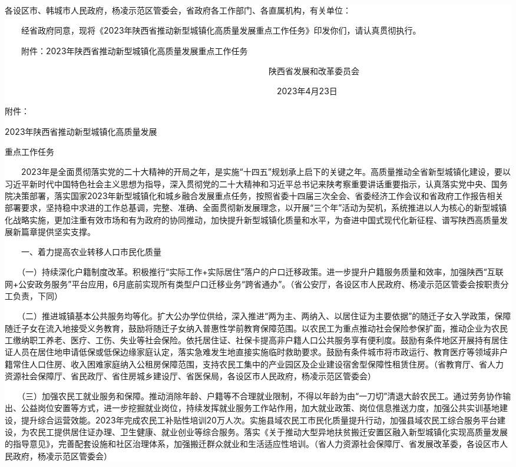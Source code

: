 各设区市、韩城市人民政府，杨凌示范区管委会，省政府各工作部门、各直属机构，有关单位：



　　经省政府同意，现将《2023年陕西省推动新型城镇化高质量发展重点工作任务》印发你们，请认真贯彻执行。







　　附件：2023年陕西省推动新型城镇化高质量发展重点工作任务







　　　　　　　　　　　　　　　　　　　　　　　　　　　　　　　　陕西省发展和改革委员会



　　　　　　　　　　　　　　　　　　　　　　　　　　　　　　　　　2023年4月23日







附件：







2023年陕西省推动新型城镇化高质量发展



重点工作任务







　　2023年是全面贯彻落实党的二十大精神的开局之年，是实施“十四五”规划承上启下的关键之年。高质量推动全省新型城镇化建设，要以习近平新时代中国特色社会主义思想为指导，深入贯彻党的二十大精神和习近平总书记来陕考察重要讲话重要指示，认真落实党中央、国务院决策部署，落实国家2023年新型城镇化和城乡融合发展重点任务，按照省委十四届三次全会、省委经济工作会议和省政府工作报告相关部署要求，坚持稳中求进的工作总基调，完整、准确、全面贯彻新发展理念，以开展“三个年”活动为契机，系统推进以人为核心的新型城镇化战略实施，更加注重有效市场和有为政府的协同推动，加快提升新型城镇化质量和水平，为奋进中国式现代化新征程、谱写陕西高质量发展新篇章提供坚实支撑。



　　一、着力提高农业转移人口市民化质量



　　（一）持续深化户籍制度改革。积极推行“实际工作+实际居住”落户的户口迁移政策。进一步提升户籍服务质量和效率，加强陕西“互联网+公安政务服务”平台应用，6月底前实现所有类型户口迁移业务“跨省通办”。（省公安厅，各设区市人民政府、杨凌示范区管委会按职责分工负责，下同）



　　（二）推进城镇基本公共服务均等化。扩大公办学位供给，深入推进“两为主、两纳入、以居住证为主要依据”的随迁子女入学政策，保障随迁子女在流入地接受义务教育，鼓励将随迁子女纳入普惠性学前教育保障范围。以农民工为重点推动社会保险参保扩面，推动企业为农民工缴纳职工养老、医疗、工伤、失业等社会保险。依托居住证、社保卡提高非户籍人口公共服务享有便利度。鼓励有条件地区开展持有居住证人员在居住地申请低保或低保边缘家庭认定，落实急难发生地直接实施临时救助要求。鼓励有条件城市将市政运行、教育医疗等领域非户籍常住人口住房、收入困难家庭纳入公租房保障范围，支持农民工集中的产业园区及企业建设宿舍型保障性租赁住房。（省教育厅、省人力资源社会保障厅、省民政厅、省住房城乡建设厅、省医保局，各设区市人民政府，杨凌示范区管委会）



　　（三）加强农民工就业服务和保障。推动消除年龄、户籍等不合理就业限制，不得以年龄为由“一刀切”清退大龄农民工。通过劳务协作输出、公益岗位安置等方式，进一步挖掘就业岗位，持续发挥就业服务工作站作用，加大就业政策、岗位信息推送力度，加强公共实训基地建设，提升综合运营效能。2023年完成农民工补贴性培训20万人次。实施县域农民工市民化质量提升行动，加强县域农民工综合服务平台建设，为农民工提供居住证办理、卫生健康、就业创业等综合服务。落实《关于推动大型异地扶贫搬迁安置区融入新型城镇化实现高质量发展的指导意见》，完善配套设施和社区治理体系，加强搬迁群众就业和生活适应性培训。（省人力资源社会保障厅、省发展改革委，各设区市人民政府，杨凌示范区管委会）
